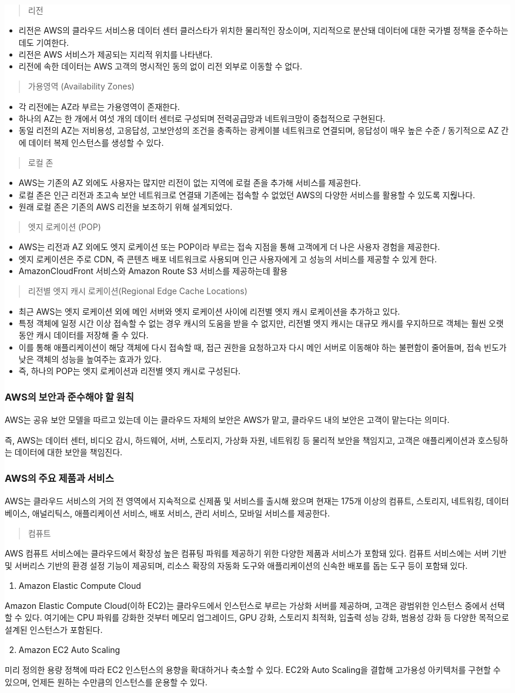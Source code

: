 > 리전
- 리전은 AWS의 클라우드 서비스용 데이터 센터 클러스타가 위치한 물리적인 장소이며, 지리적으로 분산돼 데이터에 대한 국가별 정책을 준수하는데도 기여한다.
- 리전은 AWS 서비스가 제공되는 지리적 위치를 나타낸다.
- 리전에 속한 데이터는 AWS 고객의 명시적인 동의 없이 리전 외부로 이동할 수 없다.

> 가용영역 (Availability Zones)
- 각 리전에는 AZ라 부르는 가용영역이 존재한다.
- 하나의 AZ는 한 개에서 여섯 개의 데이터 센터로 구성되며 전력공급망과 네트워크망이 중첩적으로 구현된다.
- 동일 리전의 AZ는 저비용성, 고응답성, 고보안성의 조건을 충족하는 광케이블 네트워크로 연결되며, 응답성이 매우 높은 수준 / 동기적으로 AZ 간에 데이터 복제 인스턴스를 생성할 수 있다.

> 로컬 존
- AWS는 기존의 AZ 외에도 사용자는 많지만 리전이 없는 지역에 로컬 존을 추가해 서비스를 제공한다.
- 로컬 존은 인근 리전과 초고속 보안 네트워크로 연결돼 기존에는 접속할 수 없었던 AWS의 다양한 서비스를 활용할 수 있도록 지웒나다.
- 원래 로컬 존은 기존의 AWS 리전을 보조하기 위해 설계되었다.

> 엣지 로케이션 (POP)
- AWS는 리전과 AZ 외에도 엣지 로케이션 또는 POP이라 부르는 접속 지점을 통해 고객에게 더 나은 사용자 경험을 제공한다.
- 엣지 로케이션은 주로 CDN, 즉 콘텐츠 배포 네트워크로 사용되며 인근 사용자에게 고 성능의 서비스를 제공할 수 있게 한다.
- AmazonCloudFront 서비스와 Amazon Route S3 서비스를 제공하는데 활용

> 리전별 엣지 캐시 로케이션(Regional Edge Cache Locations)
- 최근 AWS는 엣지 로케이션 외에 메인 서버와 엣지 로케이션 사이에 리전별 엣지 캐시 로케이션을 추가하고 있다.
- 특정 객체에 일정 시간 이상 접속할 수 없는 경우 캐시의 도움을 받을 수 없지만, 리전별 엣지 캐시는 대규모 캐시를 우지하므로 객체는 훨씬 오랫동안 캐시 데이터를 저장해 줄 수 있다.
- 이를 통해 애플리케이션이 해당 객체에 다시 접속할 때, 접근 권한을 요청하고자 다시 메인 서버로 이동해야 하는 불편함이 줄어들며, 접속 빈도가 낮은 객체의 성능을 높여주는 효과가 있다.
- 즉, 하나의 POP는 엣지 로케이션과 리전별 엣지 캐시로 구성된다.

### AWS의 보안과 준수해야 할 원칙

AWS는 공유 보안 모델을 따르고 있는데 이는 클라우드 자체의 보안은 AWS가 맡고,
클라우드 내의 보안은 고객이 맡는다는 의미다.

즉, AWS는 데이터 센터, 비디오 감시, 하드웨어, 서버, 스토리지, 가상화 자원, 네트워킹 등 물리적 보안을 책임지고, 고객은 애플리케이션과 호스팅하는 데이터에 대한 보안을 책임진다.

### AWS의 주요 제품과 서비스

AWS는 클라우드 서비스의 거의 전 영역에서 지속적으로 신제품 및 서비스를 출시해 왔으며 현재는 175개 이상의 컴퓨트, 스토리지, 네트워킹, 데이터베이스, 애널리틱스, 애플리케이션 서비스, 배포 서비스, 관리 서비스, 모바일 서비스를 제공한다.

> 컴퓨트

AWS 컴퓨트 서비스에는 클라우드에서 확장성 높은 컴퓨팅 파워를 제공하기 위한 다양한 제품과 서비스가 포함돼 있다.
컴퓨트 서비스에는 서버 기반 및 서버리스 기반의 환경 설정 기능이 제공되며, 리소스 확장의 자동화 도구와 애플리케이션의 신속한 배포를 돕는 도구 등이 포함돼 있다.

1. Amazon Elastic Compute Cloud

Amazon Elastic Compute Cloud(이하 EC2)는 클라우드에서 인스턴스로 부르는 가상화 서버를 제공하며, 고객은 광범위한 인스턴스 중에서 선택할 수 있다.
여기에는 CPU 파워를 강화한 것부터 메모리 업그레이드, GPU 강화, 스토리지 최적화, 입출력 성능 강화, 범용성 강화 등 다양한 목적으로 설계된 인스턴스가 포함된다. 

2. Amazon EC2 Auto Scaling

미리 정의한 용량 정책에 따라 EC2 인스턴스의 용향을 확대하거나 축소할 수 있다. EC2와 Auto Scaling을 결합해 고가용성 아키텍처를 구현할 수 있으며, 언제든 원하는 수만큼의 인스턴스를 운용할 수 있다.

